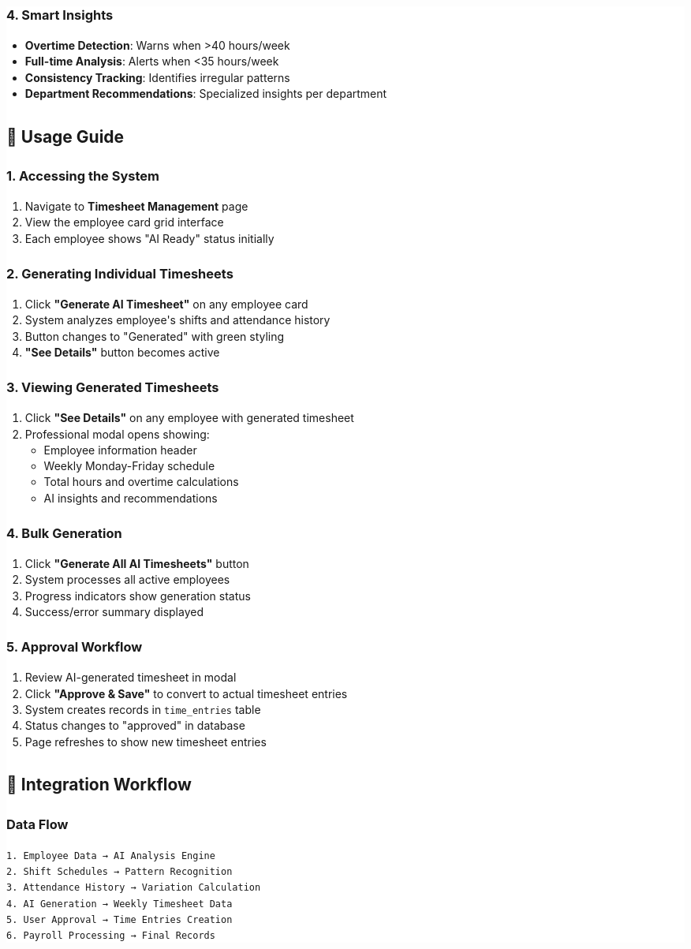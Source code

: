### 4. **Smart Insights**
- **Overtime Detection**: Warns when >40 hours/week
- **Full-time Analysis**: Alerts when <35 hours/week
- **Consistency Tracking**: Identifies irregular patterns
- **Department Recommendations**: Specialized insights per department

## 🚀 Usage Guide

### 1. **Accessing the System**
1. Navigate to **Timesheet Management** page
2. View the employee card grid interface
3. Each employee shows "AI Ready" status initially

### 2. **Generating Individual Timesheets**
1. Click **"Generate AI Timesheet"** on any employee card
2. System analyzes employee's shifts and attendance history
3. Button changes to "Generated" with green styling
4. **"See Details"** button becomes active

### 3. **Viewing Generated Timesheets**
1. Click **"See Details"** on any employee with generated timesheet
2. Professional modal opens showing:
   - Employee information header
   - Weekly Monday-Friday schedule
   - Total hours and overtime calculations
   - AI insights and recommendations

### 4. **Bulk Generation**
1. Click **"Generate All AI Timesheets"** button
2. System processes all active employees
3. Progress indicators show generation status
4. Success/error summary displayed

### 5. **Approval Workflow**
1. Review AI-generated timesheet in modal
2. Click **"Approve & Save"** to convert to actual timesheet entries
3. System creates records in `time_entries` table
4. Status changes to "approved" in database
5. Page refreshes to show new timesheet entries

## 🔄 Integration Workflow

### Data Flow
```
1. Employee Data → AI Analysis Engine
2. Shift Schedules → Pattern Recognition
3. Attendance History → Variation Calculation
4. AI Generation → Weekly Timesheet Data
5. User Approval → Time Entries Creation
6. Payroll Processing → Final Records
```
